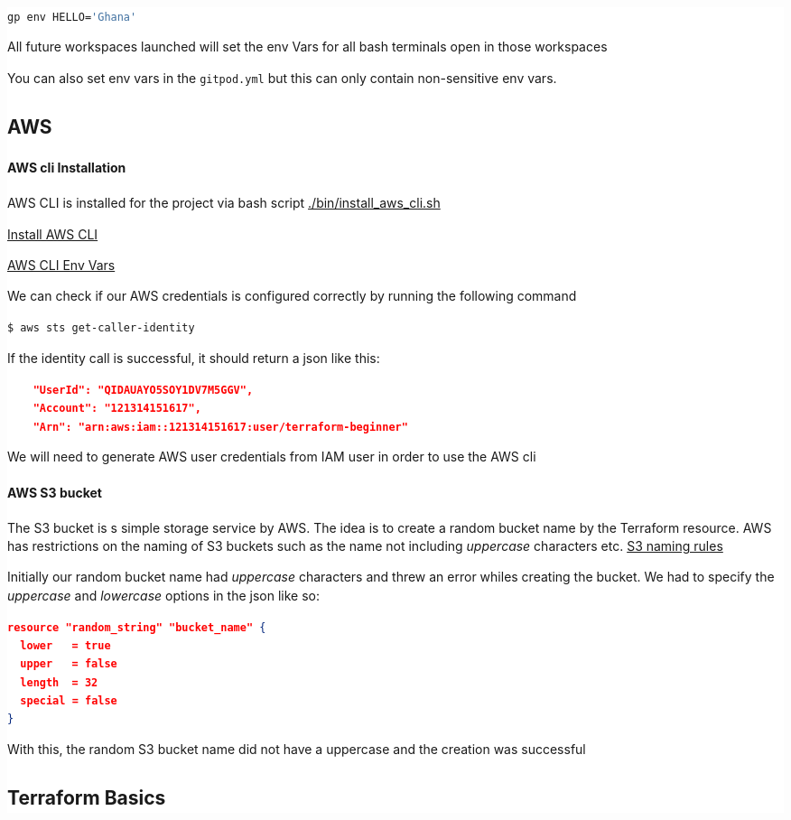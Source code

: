 ```sh
gp env HELLO='Ghana'
```

All future workspaces launched will set the env Vars for all bash terminals open in those workspaces

You can also set env vars in the `gitpod.yml` but this can only contain non-sensitive env vars.

## AWS 

#### AWS cli Installation

AWS CLI is installed for the project via bash script [./bin/install_aws_cli.sh](./bin/install_aws_cli.sh)

[Install AWS CLI](https://docs.aws.amazon.com/cli/latest/userguide/getting-started-install.html)

[AWS CLI Env Vars](https://docs.aws.amazon.com/cli/latest/userguide/cli-configure-envvars.html)


We can check if our AWS credentials is configured correctly by running the following command
```sh
$ aws sts get-caller-identity

```
If the identity call is successful, it should return a json like this:

```json
    "UserId": "QIDAUAYO5SOY1DV7M5GGV",
    "Account": "121314151617",
    "Arn": "arn:aws:iam::121314151617:user/terraform-beginner"
```

We will need to generate AWS user credentials from IAM user in order to use the AWS cli

#### AWS S3 bucket

The S3 bucket is s simple storage service by AWS. The idea is to create a random bucket name by the Terraform resource. AWS has restrictions on the naming of S3 buckets such as the name not including _uppercase_ characters etc. [S3 naming rules](https://docs.aws.amazon.com/AmazonS3/latest/userguide/bucketnamingrules.html)

Initially our random bucket name had _uppercase_ characters and threw an error whiles creating the bucket. We had to specify the _uppercase_ and _lowercase_ options in the json like so:

```json
resource "random_string" "bucket_name" {
  lower   = true
  upper   = false
  length  = 32
  special = false
}

```
With this, the random S3 bucket name did not have a uppercase and the creation was successful

## Terraform Basics
